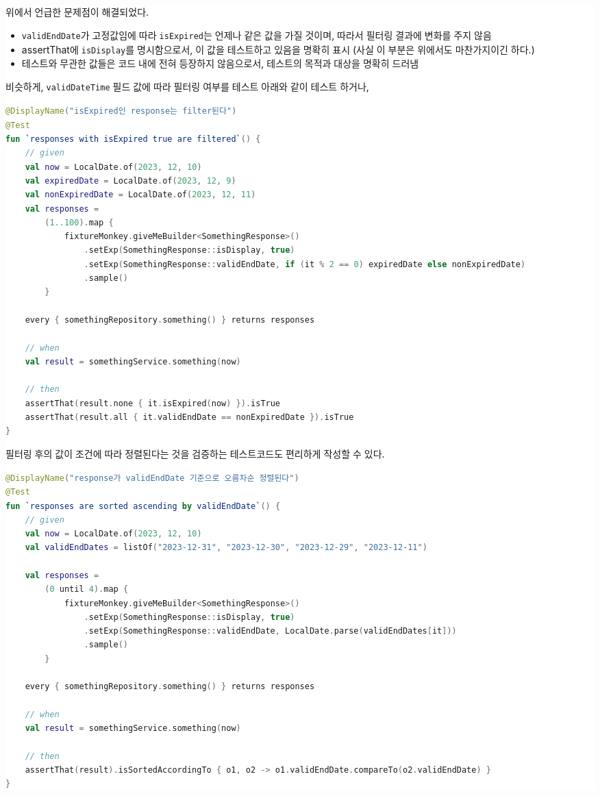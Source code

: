 위에서 언급한 문제점이 해결되었다.

* `validEndDate`가 고정값임에 따라 `isExpired`는 언제나 같은 값을 가질 것이며, 따라서 필터링 결과에 변화를 주지 않음
* assertThat에 `isDisplay`를 명시함으로서, 이 값을 테스트하고 있음을 명확히 표시 (사실 이 부분은 위에서도 마찬가지이긴 하다.)
* 테스트와 무관한 값들은 코드 내에 전혀 등장하지 않음으로서, 테스트의 목적과 대상을 명확히 드러냄

비슷하게, `validDateTime` 필드 값에 따라 필터링 여부를 테스트 아래와 같이 테스트 하거나,

```kotlin
@DisplayName("isExpired인 response는 filter된다")
@Test
fun `responses with isExpired true are filtered`() {
    // given
    val now = LocalDate.of(2023, 12, 10)
    val expiredDate = LocalDate.of(2023, 12, 9)
    val nonExpiredDate = LocalDate.of(2023, 12, 11)
    val responses =
        (1..100).map {
            fixtureMonkey.giveMeBuilder<SomethingResponse>()
                .setExp(SomethingResponse::isDisplay, true)
                .setExp(SomethingResponse::validEndDate, if (it % 2 == 0) expiredDate else nonExpiredDate)
                .sample()
        }

    every { somethingRepository.something() } returns responses

    // when
    val result = somethingService.something(now)

    // then
    assertThat(result.none { it.isExpired(now) }).isTrue
    assertThat(result.all { it.validEndDate == nonExpiredDate }).isTrue
}
```

필터링 후의 값이 조건에 따라 정렬된다는 것을 검증하는 테스트코드도 편리하게 작성할 수 있다.

```kotlin
@DisplayName("response가 validEndDate 기준으로 오름차순 정렬된다")
@Test
fun `responses are sorted ascending by validEndDate`() {
    // given
    val now = LocalDate.of(2023, 12, 10)
    val validEndDates = listOf("2023-12-31", "2023-12-30", "2023-12-29", "2023-12-11")

    val responses =
        (0 until 4).map {
            fixtureMonkey.giveMeBuilder<SomethingResponse>()
                .setExp(SomethingResponse::isDisplay, true)
                .setExp(SomethingResponse::validEndDate, LocalDate.parse(validEndDates[it]))
                .sample()
        }

    every { somethingRepository.something() } returns responses

    // when
    val result = somethingService.something(now)

    // then
    assertThat(result).isSortedAccordingTo { o1, o2 -> o1.validEndDate.compareTo(o2.validEndDate) }
}
```
